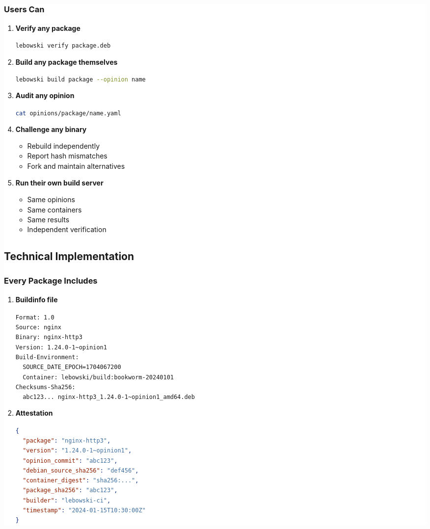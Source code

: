 ### Users Can

1. **Verify any package**
   ```bash
   lebowski verify package.deb
   ```

2. **Build any package themselves**
   ```bash
   lebowski build package --opinion name
   ```

3. **Audit any opinion**
   ```bash
   cat opinions/package/name.yaml
   ```

4. **Challenge any binary**
   - Rebuild independently
   - Report hash mismatches
   - Fork and maintain alternatives

5. **Run their own build server**
   - Same opinions
   - Same containers
   - Same results
   - Independent verification

## Technical Implementation

### Every Package Includes

1. **Buildinfo file**
   ```
   Format: 1.0
   Source: nginx
   Binary: nginx-http3
   Version: 1.24.0-1~opinion1
   Build-Environment:
     SOURCE_DATE_EPOCH=1704067200
     Container: lebowski/build:bookworm-20240101
   Checksums-Sha256:
     abc123... nginx-http3_1.24.0-1~opinion1_amd64.deb
   ```

2. **Attestation**
   ```json
   {
     "package": "nginx-http3",
     "version": "1.24.0-1~opinion1",
     "opinion_commit": "abc123",
     "debian_source_sha256": "def456",
     "container_digest": "sha256:...",
     "package_sha256": "abc123",
     "builder": "lebowski-ci",
     "timestamp": "2024-01-15T10:30:00Z"
   }
   ```
